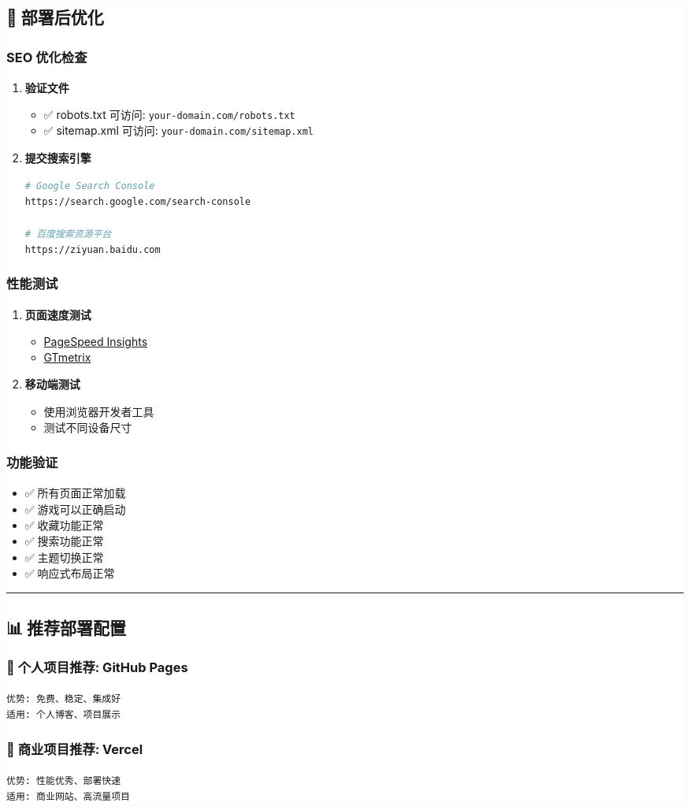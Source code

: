 
## 🎯 部署后优化

### SEO 优化检查

1. **验证文件**
   - ✅ robots.txt 可访问: `your-domain.com/robots.txt`
   - ✅ sitemap.xml 可访问: `your-domain.com/sitemap.xml`

2. **提交搜索引擎**
   ```bash
   # Google Search Console
   https://search.google.com/search-console
   
   # 百度搜索资源平台  
   https://ziyuan.baidu.com
   ```

### 性能测试

1. **页面速度测试**
   - [PageSpeed Insights](https://pagespeed.web.dev/)
   - [GTmetrix](https://gtmetrix.com/)

2. **移动端测试**
   - 使用浏览器开发者工具
   - 测试不同设备尺寸

### 功能验证

- ✅ 所有页面正常加载
- ✅ 游戏可以正确启动
- ✅ 收藏功能正常
- ✅ 搜索功能正常
- ✅ 主题切换正常
- ✅ 响应式布局正常

---

## 📊 推荐部署配置

### 🥇 **个人项目推荐**: GitHub Pages
```markdown
优势: 免费、稳定、集成好
适用: 个人博客、项目展示
```

### 🥈 **商业项目推荐**: Vercel
```markdown
优势: 性能优秀、部署快速
适用: 商业网站、高流量项目
```

